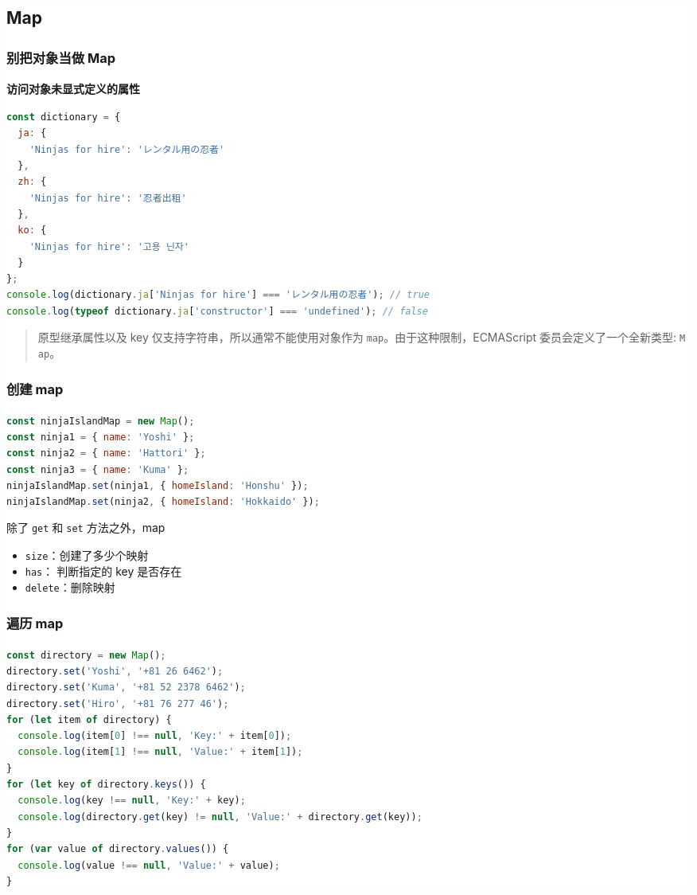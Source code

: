 ## Map

### 别把对象当做 Map

**访问对象未显式定义的属性**

```js
const dictionary = {
  ja: {
    'Ninjas for hire': 'レンタル用の忍者'
  },
  zh: {
    'Ninjas for hire': '忍者出租'
  },
  ko: {
    'Ninjas for hire': '고용 닌자'
  }
};
console.log(dictionary.ja['Ninjas for hire'] === 'レンタル用の忍者'); // true
console.log(typeof dictionary.ja['constructor'] === 'undefined'); // false
```

> 原型继承属性以及 key 仅支持字符串，所以通常不能使用对象作为 `map`。由于这种限制，ECMAScript 委员会定义了一个全新类型: `Map`。

### 创建 map

```js
const ninjaIslandMap = new Map();
const ninja1 = { name: 'Yoshi' };
const ninja2 = { name: 'Hattori' };
const ninja3 = { name: 'Kuma' };
ninjaIslandMap.set(ninja1, { homeIsland: 'Honshu' });
ninjaIslandMap.set(ninja2, { homeIsland: 'Hokkaido' });
```

除了 `get` 和 `set` 方法之外，map

- `size`：创建了多少个映射
- `has`： 判断指定的 key 是否存在
- `delete`：删除映射

### 遍历 map

```js
const directory = new Map();
directory.set('Yoshi', '+81 26 6462');
directory.set('Kuma', '+81 52 2378 6462');
directory.set('Hiro', '+81 76 277 46');
for (let item of directory) {
  console.log(item[0] !== null, 'Key:' + item[0]);
  console.log(item[1] !== null, 'Value:' + item[1]);
}
for (let key of directory.keys()) {
  console.log(key !== null, 'Key:' + key);
  console.log(directory.get(key) != null, 'Value:' + directory.get(key));
}
for (var value of directory.values()) {
  console.log(value !== null, 'Value:' + value);
}
```
